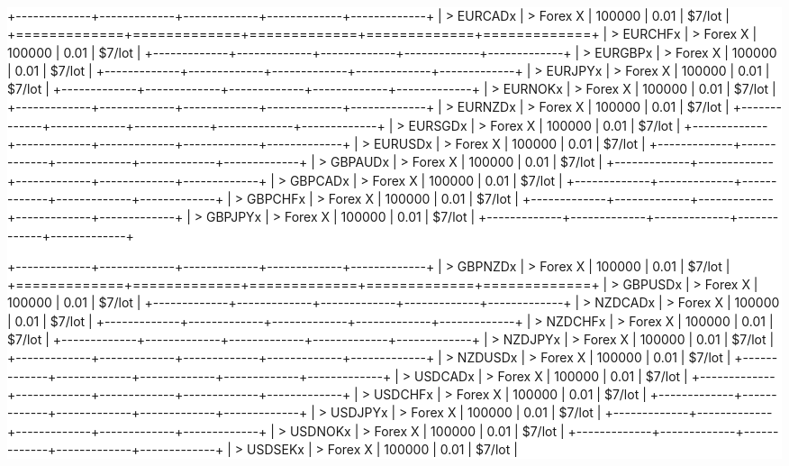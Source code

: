 +-------------+-------------+-------------+-------------+-------------+
| > EURCADx   | > Forex X   | 100000      | 0.01        | \$7/lot     |
+=============+=============+=============+=============+=============+
| > EURCHFx   | > Forex X   | 100000      | 0.01        | \$7/lot     |
+-------------+-------------+-------------+-------------+-------------+
| > EURGBPx   | > Forex X   | 100000      | 0.01        | \$7/lot     |
+-------------+-------------+-------------+-------------+-------------+
| > EURJPYx   | > Forex X   | 100000      | 0.01        | \$7/lot     |
+-------------+-------------+-------------+-------------+-------------+
| > EURNOKx   | > Forex X   | 100000      | 0.01        | \$7/lot     |
+-------------+-------------+-------------+-------------+-------------+
| > EURNZDx   | > Forex X   | 100000      | 0.01        | \$7/lot     |
+-------------+-------------+-------------+-------------+-------------+
| > EURSGDx   | > Forex X   | 100000      | 0.01        | \$7/lot     |
+-------------+-------------+-------------+-------------+-------------+
| > EURUSDx   | > Forex X   | 100000      | 0.01        | \$7/lot     |
+-------------+-------------+-------------+-------------+-------------+
| > GBPAUDx   | > Forex X   | 100000      | 0.01        | \$7/lot     |
+-------------+-------------+-------------+-------------+-------------+
| > GBPCADx   | > Forex X   | 100000      | 0.01        | \$7/lot     |
+-------------+-------------+-------------+-------------+-------------+
| > GBPCHFx   | > Forex X   | 100000      | 0.01        | \$7/lot     |
+-------------+-------------+-------------+-------------+-------------+
| > GBPJPYx   | > Forex X   | 100000      | 0.01        | \$7/lot     |
+-------------+-------------+-------------+-------------+-------------+

+-------------+-------------+-------------+-------------+-------------+
| > GBPNZDx   | > Forex X   | 100000      | 0.01        | \$7/lot     |
+=============+=============+=============+=============+=============+
| > GBPUSDx   | > Forex X   | 100000      | 0.01        | \$7/lot     |
+-------------+-------------+-------------+-------------+-------------+
| > NZDCADx   | > Forex X   | 100000      | 0.01        | \$7/lot     |
+-------------+-------------+-------------+-------------+-------------+
| > NZDCHFx   | > Forex X   | 100000      | 0.01        | \$7/lot     |
+-------------+-------------+-------------+-------------+-------------+
| > NZDJPYx   | > Forex X   | 100000      | 0.01        | \$7/lot     |
+-------------+-------------+-------------+-------------+-------------+
| > NZDUSDx   | > Forex X   | 100000      | 0.01        | \$7/lot     |
+-------------+-------------+-------------+-------------+-------------+
| > USDCADx   | > Forex X   | 100000      | 0.01        | \$7/lot     |
+-------------+-------------+-------------+-------------+-------------+
| > USDCHFx   | > Forex X   | 100000      | 0.01        | \$7/lot     |
+-------------+-------------+-------------+-------------+-------------+
| > USDJPYx   | > Forex X   | 100000      | 0.01        | \$7/lot     |
+-------------+-------------+-------------+-------------+-------------+
| > USDNOKx   | > Forex X   | 100000      | 0.01        | \$7/lot     |
+-------------+-------------+-------------+-------------+-------------+
| > USDSEKx   | > Forex X   | 100000      | 0.01        | \$7/lot     |